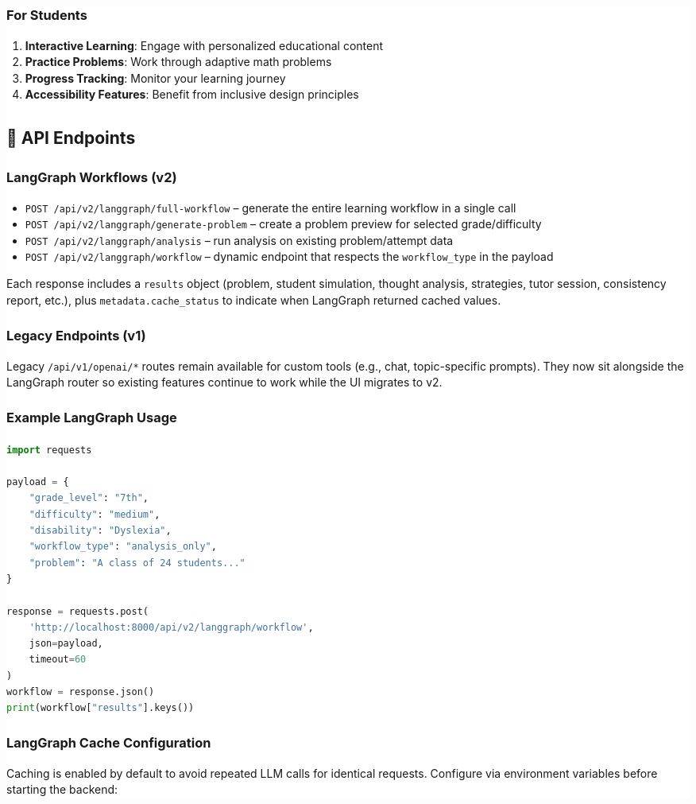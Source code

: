 ### For Students
1. **Interactive Learning**: Engage with personalized educational content
2. **Practice Problems**: Work through adaptive math problems
3. **Progress Tracking**: Monitor your learning journey
4. **Accessibility Features**: Benefit from inclusive design principles

## 🔧 API Endpoints

### LangGraph Workflows (v2)
- `POST /api/v2/langgraph/full-workflow` – generate the entire learning workflow in a single call
- `POST /api/v2/langgraph/generate-problem` – create a problem preview for selected grade/difficulty
- `POST /api/v2/langgraph/analysis` – run analysis on existing problem/attempt data
- `POST /api/v2/langgraph/workflow` – dynamic endpoint that respects the `workflow_type` in the payload

Each response includes a `results` object (problem, student simulation, thought analysis, strategies, tutor session, consistency report, etc.), plus `metadata.cache_status` to indicate when LangGraph returned cached values.

### Legacy Endpoints (v1)
Legacy `/api/v1/openai/*` routes remain available for custom tools (e.g., chat, topic-specific prompts). They now sit alongside the LangGraph router so existing features continue to work while the UI migrates to v2.

### Example LangGraph Usage
```python
import requests

payload = {
    "grade_level": "7th",
    "difficulty": "medium",
    "disability": "Dyslexia",
    "workflow_type": "analysis_only",
    "problem": "A class of 24 students..."
}

response = requests.post(
    'http://localhost:8000/api/v2/langgraph/workflow',
    json=payload,
    timeout=60
)
workflow = response.json()
print(workflow["results"].keys())
```

### LangGraph Cache Configuration

Caching is enabled by default to avoid repeated LLM calls for identical requests. Configure via environment variables before starting the backend:
